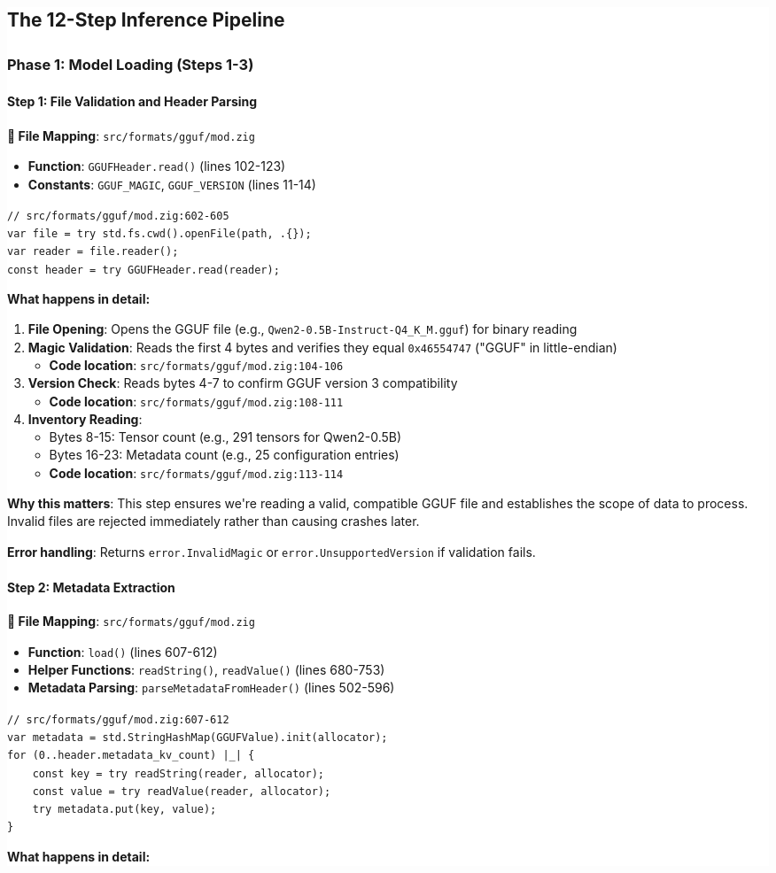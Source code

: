 ## The 12-Step Inference Pipeline

### Phase 1: Model Loading (Steps 1-3)

#### Step 1: File Validation and Header Parsing

**📁 File Mapping**: `src/formats/gguf/mod.zig`
- **Function**: `GGUFHeader.read()` (lines 102-123)
- **Constants**: `GGUF_MAGIC`, `GGUF_VERSION` (lines 11-14)

```zig
// src/formats/gguf/mod.zig:602-605
var file = try std.fs.cwd().openFile(path, .{});
var reader = file.reader();
const header = try GGUFHeader.read(reader);
```

**What happens in detail:**

1. **File Opening**: Opens the GGUF file (e.g., `Qwen2-0.5B-Instruct-Q4_K_M.gguf`) for binary reading
2. **Magic Validation**: Reads the first 4 bytes and verifies they equal `0x46554747` ("GGUF" in little-endian)
   - **Code location**: `src/formats/gguf/mod.zig:104-106`
3. **Version Check**: Reads bytes 4-7 to confirm GGUF version 3 compatibility
   - **Code location**: `src/formats/gguf/mod.zig:108-111`
4. **Inventory Reading**:
   - Bytes 8-15: Tensor count (e.g., 291 tensors for Qwen2-0.5B)
   - Bytes 16-23: Metadata count (e.g., 25 configuration entries)
   - **Code location**: `src/formats/gguf/mod.zig:113-114`

**Why this matters**: This step ensures we're reading a valid, compatible GGUF file and establishes the scope of data to process. Invalid files are rejected immediately rather than causing crashes later.

**Error handling**: Returns `error.InvalidMagic` or `error.UnsupportedVersion` if validation fails.

#### Step 2: Metadata Extraction

**📁 File Mapping**: `src/formats/gguf/mod.zig`
- **Function**: `load()` (lines 607-612)
- **Helper Functions**: `readString()`, `readValue()` (lines 680-753)
- **Metadata Parsing**: `parseMetadataFromHeader()` (lines 502-596)

```zig
// src/formats/gguf/mod.zig:607-612
var metadata = std.StringHashMap(GGUFValue).init(allocator);
for (0..header.metadata_kv_count) |_| {
    const key = try readString(reader, allocator);
    const value = try readValue(reader, allocator);
    try metadata.put(key, value);
}
```

**What happens in detail:**
